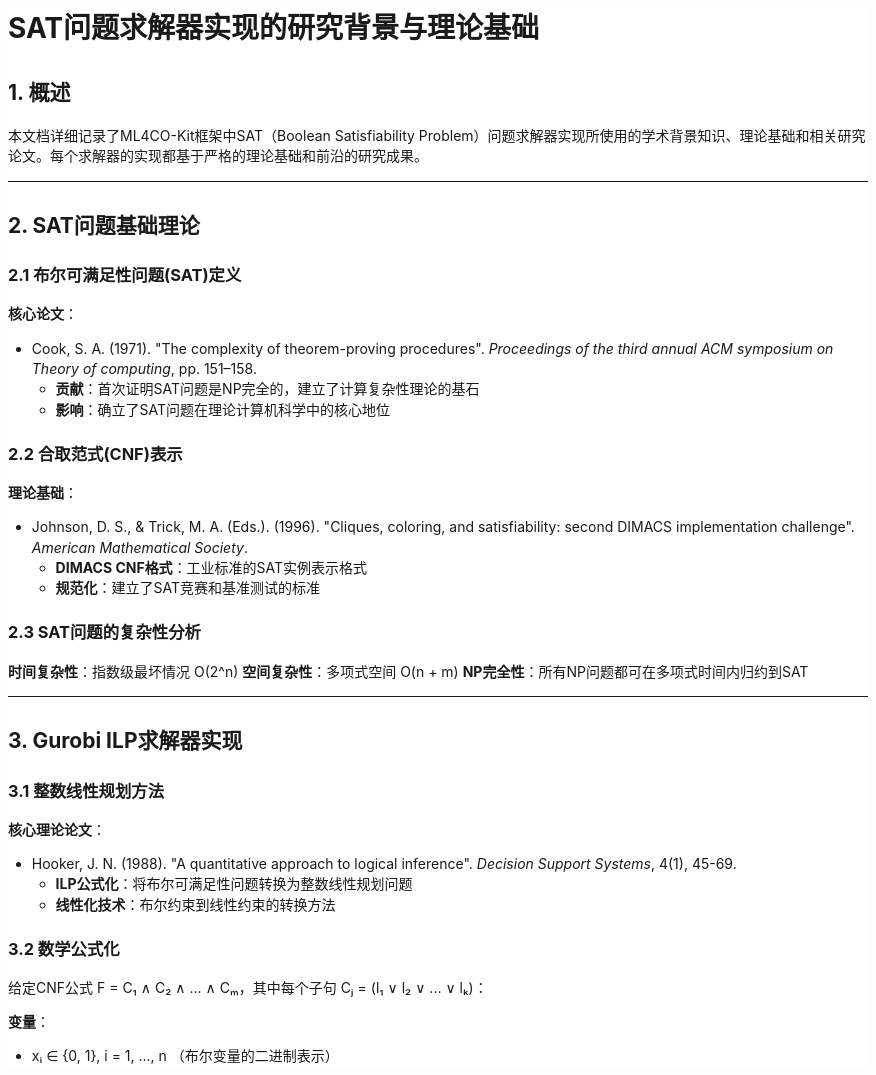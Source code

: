 # SAT问题求解器实现的研究背景与理论基础

## 1. 概述

本文档详细记录了ML4CO-Kit框架中SAT（Boolean Satisfiability Problem）问题求解器实现所使用的学术背景知识、理论基础和相关研究论文。每个求解器的实现都基于严格的理论基础和前沿的研究成果。

---

## 2. SAT问题基础理论

### 2.1 布尔可满足性问题(SAT)定义

**核心论文**：
- Cook, S. A. (1971). "The complexity of theorem-proving procedures". *Proceedings of the third annual ACM symposium on Theory of computing*, pp. 151–158.
  - **贡献**：首次证明SAT问题是NP完全的，建立了计算复杂性理论的基石
  - **影响**：确立了SAT问题在理论计算机科学中的核心地位

### 2.2 合取范式(CNF)表示

**理论基础**：
- Johnson, D. S., & Trick, M. A. (Eds.). (1996). "Cliques, coloring, and satisfiability: second DIMACS implementation challenge". *American Mathematical Society*.
  - **DIMACS CNF格式**：工业标准的SAT实例表示格式
  - **规范化**：建立了SAT竞赛和基准测试的标准

### 2.3 SAT问题的复杂性分析

**时间复杂性**：指数级最坏情况 O(2^n)
**空间复杂性**：多项式空间 O(n + m)
**NP完全性**：所有NP问题都可在多项式时间内归约到SAT

---

## 3. Gurobi ILP求解器实现

### 3.1 整数线性规划方法

**核心理论论文**：
- Hooker, J. N. (1988). "A quantitative approach to logical inference". *Decision Support Systems*, 4(1), 45-69.
  - **ILP公式化**：将布尔可满足性问题转换为整数线性规划问题
  - **线性化技术**：布尔约束到线性约束的转换方法

### 3.2 数学公式化

给定CNF公式 F = C₁ ∧ C₂ ∧ ... ∧ Cₘ，其中每个子句 Cⱼ = (l₁ ∨ l₂ ∨ ... ∨ lₖ)：

**变量**：
- xᵢ ∈ {0, 1}, i = 1, ..., n （布尔变量的二进制表示）
